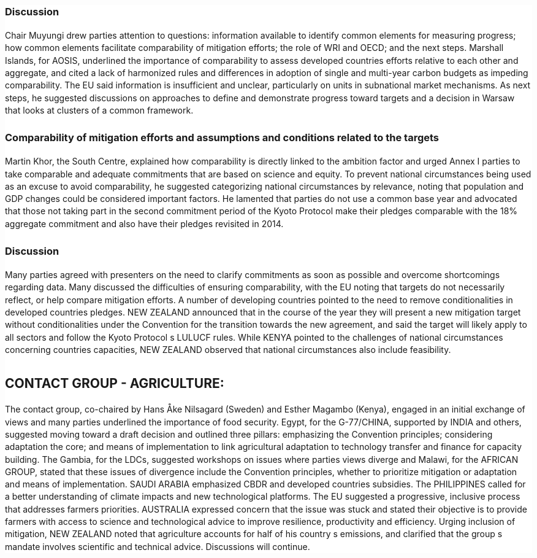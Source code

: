 ###     Discussion

Chair Muyungi drew parties attention to questions: information available to identify common elements for measuring progress; how common elements facilitate comparability of mitigation efforts; the role of WRI and OECD; and the next steps. Marshall Islands, for AOSIS, underlined the importance of comparability to assess developed countries efforts relative to each other and aggregate, and cited a lack of harmonized rules and differences in adoption of single and multi-year carbon budgets as impeding comparability. The EU said information is insufficient and unclear, particularly on units in subnational market mechanisms. As next steps, he suggested discussions on approaches to define and demonstrate progress toward targets and a decision in Warsaw that looks at clusters of a common framework.

###     Comparability of mitigation efforts and assumptions and conditions related to the targets

Martin Khor, the South Centre, explained how comparability is directly linked to the ambition factor and urged Annex I parties to take comparable and adequate commitments that are based on science and equity. To prevent national circumstances being used as an excuse to avoid comparability, he suggested categorizing national circumstances by relevance, noting that population and GDP changes could be considered important factors. He lamented that parties do not use a common base year and advocated that those not taking part in the second commitment period of the Kyoto Protocol make their pledges comparable with the 18% aggregate commitment and also have their pledges revisited in 2014.

###     Discussion

Many parties agreed with presenters on the need to clarify commitments as soon as possible and overcome shortcomings regarding data. Many discussed the difficulties of ensuring comparability, with the EU noting that targets do not necessarily reflect, or help compare mitigation efforts. A number of developing countries pointed to the need to remove conditionalities in developed countries pledges. NEW ZEALAND announced that in the course of the year they will present a new mitigation target without conditionalities under the Convention for the transition towards the new agreement, and said the target will likely apply to all sectors and follow the Kyoto Protocol s LULUCF rules. While KENYA pointed to the challenges of national circumstances concerning countries capacities, NEW ZEALAND observed that national circumstances also include feasibility.

## CONTACT GROUP - AGRICULTURE:

The contact group, co-chaired by Hans Åke Nilsagard (Sweden) and Esther Magambo (Kenya), engaged in an initial exchange of views and many parties underlined the importance of food security. Egypt, for the G-77/CHINA, supported by INDIA and others, suggested moving toward a draft decision and outlined three pillars: emphasizing the Convention principles; considering adaptation the core; and means of implementation to link agricultural adaptation to technology transfer and finance for capacity building. The Gambia, for the LDCs, suggested workshops on issues where parties views diverge and Malawi, for the AFRICAN GROUP, stated that these issues of divergence include the Convention principles, whether to prioritize mitigation or adaptation and means of implementation. SAUDI ARABIA emphasized CBDR and developed countries subsidies. The PHILIPPINES called for a better understanding of climate impacts and new technological platforms. The EU suggested a progressive, inclusive process that addresses farmers priorities. AUSTRALIA expressed concern that the issue was stuck and stated their objective is to provide farmers with access to science and technological advice to improve resilience, productivity and efficiency. Urging inclusion of mitigation, NEW ZEALAND noted that agriculture accounts for half of his country s emissions, and clarified that the group s mandate involves scientific and technical advice. Discussions will continue.
